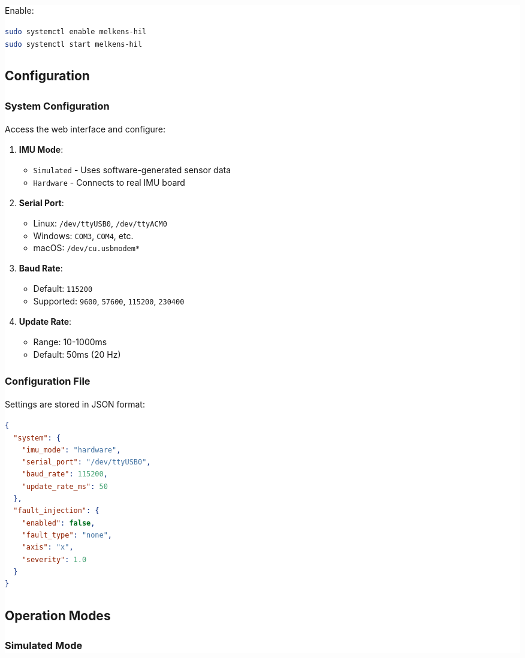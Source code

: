 Enable:
```bash
sudo systemctl enable melkens-hil
sudo systemctl start melkens-hil
```

## Configuration

### System Configuration

Access the web interface and configure:

1. **IMU Mode**: 
   - `Simulated` - Uses software-generated sensor data
   - `Hardware` - Connects to real IMU board

2. **Serial Port**:
   - Linux: `/dev/ttyUSB0`, `/dev/ttyACM0`
   - Windows: `COM3`, `COM4`, etc.
   - macOS: `/dev/cu.usbmodem*`

3. **Baud Rate**: 
   - Default: `115200`
   - Supported: `9600`, `57600`, `115200`, `230400`

4. **Update Rate**: 
   - Range: 10-1000ms
   - Default: 50ms (20 Hz)

### Configuration File

Settings are stored in JSON format:
```json
{
  "system": {
    "imu_mode": "hardware",
    "serial_port": "/dev/ttyUSB0",
    "baud_rate": 115200,
    "update_rate_ms": 50
  },
  "fault_injection": {
    "enabled": false,
    "fault_type": "none",
    "axis": "x",
    "severity": 1.0
  }
}
```

## Operation Modes

### Simulated Mode
